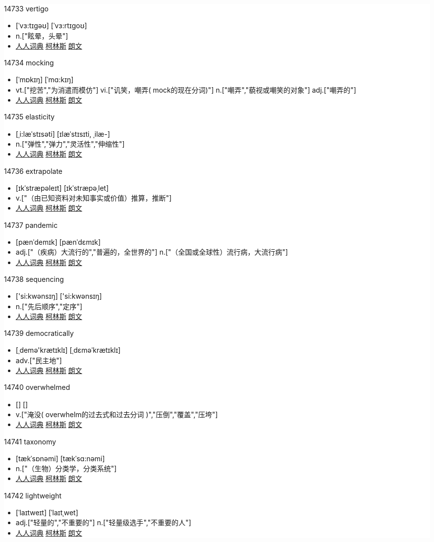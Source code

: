 14733 vertigo 
- [ˈvɜ:tɪgəʊ]  [ˈvɜ:rtɪgoʊ] 
- n.["眩晕，头晕"]   
- [人人词典](https://www.91dict.com/words?w=vertigo) [柯林斯](https://www.collinsdictionary.com/zh/dictionary/english/vertigo) [朗文](https://www.ldoceonline.com/dictionary/vertigo) 

14734 mocking 
- [ˈmɒkɪŋ]  [ˈmɑ:kɪŋ] 
- vt.["挖苦","为消遣而模仿"]  vi.["讥笑，嘲弄( mock的现在分词)"]  n.["嘲弄","藐视或嘲笑的对象"]  adj.["嘲弄的"]   
- [人人词典](https://www.91dict.com/words?w=mocking) [柯林斯](https://www.collinsdictionary.com/zh/dictionary/english/mocking) [朗文](https://www.ldoceonline.com/dictionary/mocking) 

14735 elasticity 
- [ˌi:læˈstɪsəti]  [ɪlæˈstɪsɪti, ˌilæ-] 
- n.["弹性","弹力","灵活性","伸缩性"]   
- [人人词典](https://www.91dict.com/words?w=elasticity) [柯林斯](https://www.collinsdictionary.com/zh/dictionary/english/elasticity) [朗文](https://www.ldoceonline.com/dictionary/elasticity) 

14736 extrapolate 
- [ɪkˈstræpəleɪt]  [ɪkˈstræpəˌlet] 
- v.["（由已知资料对未知事实或价值）推算，推断"]   
- [人人词典](https://www.91dict.com/words?w=extrapolate) [柯林斯](https://www.collinsdictionary.com/zh/dictionary/english/extrapolate) [朗文](https://www.ldoceonline.com/dictionary/extrapolate) 

14737 pandemic 
- [pænˈdemɪk]  [pænˈdɛmɪk] 
- adj.["（疾病）大流行的","普遍的，全世界的"]  n.["（全国或全球性）流行病，大流行病"]   
- [人人词典](https://www.91dict.com/words?w=pandemic) [柯林斯](https://www.collinsdictionary.com/zh/dictionary/english/pandemic) [朗文](https://www.ldoceonline.com/dictionary/pandemic) 

14738 sequencing 
- ['si:kwənsɪŋ]  ['si:kwənsɪŋ] 
- n.["先后顺序","定序"]   
- [人人词典](https://www.91dict.com/words?w=sequencing) [柯林斯](https://www.collinsdictionary.com/zh/dictionary/english/sequencing) [朗文](https://www.ldoceonline.com/dictionary/sequencing) 

14739 democratically 
- [ˌdemə'krætɪklɪ]  [ˌdɛməˈkrætɪklɪ] 
- adv.["民主地"]   
- [人人词典](https://www.91dict.com/words?w=democratically) [柯林斯](https://www.collinsdictionary.com/zh/dictionary/english/democratically) [朗文](https://www.ldoceonline.com/dictionary/democratically) 

14740 overwhelmed 
- []  [] 
- v.["淹没( overwhelm的过去式和过去分词 )","压倒","覆盖","压垮"]   
- [人人词典](https://www.91dict.com/words?w=overwhelmed) [柯林斯](https://www.collinsdictionary.com/zh/dictionary/english/overwhelmed) [朗文](https://www.ldoceonline.com/dictionary/overwhelmed) 

14741 taxonomy 
- [tækˈsɒnəmi]  [tækˈsɑ:nəmi] 
- n.["（生物）分类学，分类系统"]   
- [人人词典](https://www.91dict.com/words?w=taxonomy) [柯林斯](https://www.collinsdictionary.com/zh/dictionary/english/taxonomy) [朗文](https://www.ldoceonline.com/dictionary/taxonomy) 

14742 lightweight 
- [ˈlaɪtweɪt]  [ˈlaɪtˌwet] 
- adj.["轻量的","不重要的"]  n.["轻量级选手","不重要的人"]   
- [人人词典](https://www.91dict.com/words?w=lightweight) [柯林斯](https://www.collinsdictionary.com/zh/dictionary/english/lightweight) [朗文](https://www.ldoceonline.com/dictionary/lightweight) 
